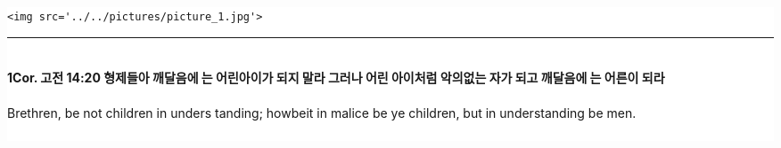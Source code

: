     <img src='../../pictures/picture_1.jpg'>
  </div>
</div>

---

<div class="columns">
  <div class="scriptures">
    <br>
    <div class="scripture">
      <b>1Cor. 고전 14:20 형제들아 깨달음에 는 어린아이가 되지 말라 그러나 어린 아이처럼 악의없는 자가 되고 깨달음에 는 어른이 되라 
      </b>
    </div>
    <br>
    <div class="scripture">Brethren, be not children in unders tanding; howbeit in malice be ye children, but in understanding be men. 
    </div>
    <br>
    <div class="scripture">
      <b>
      </b>
    </div>